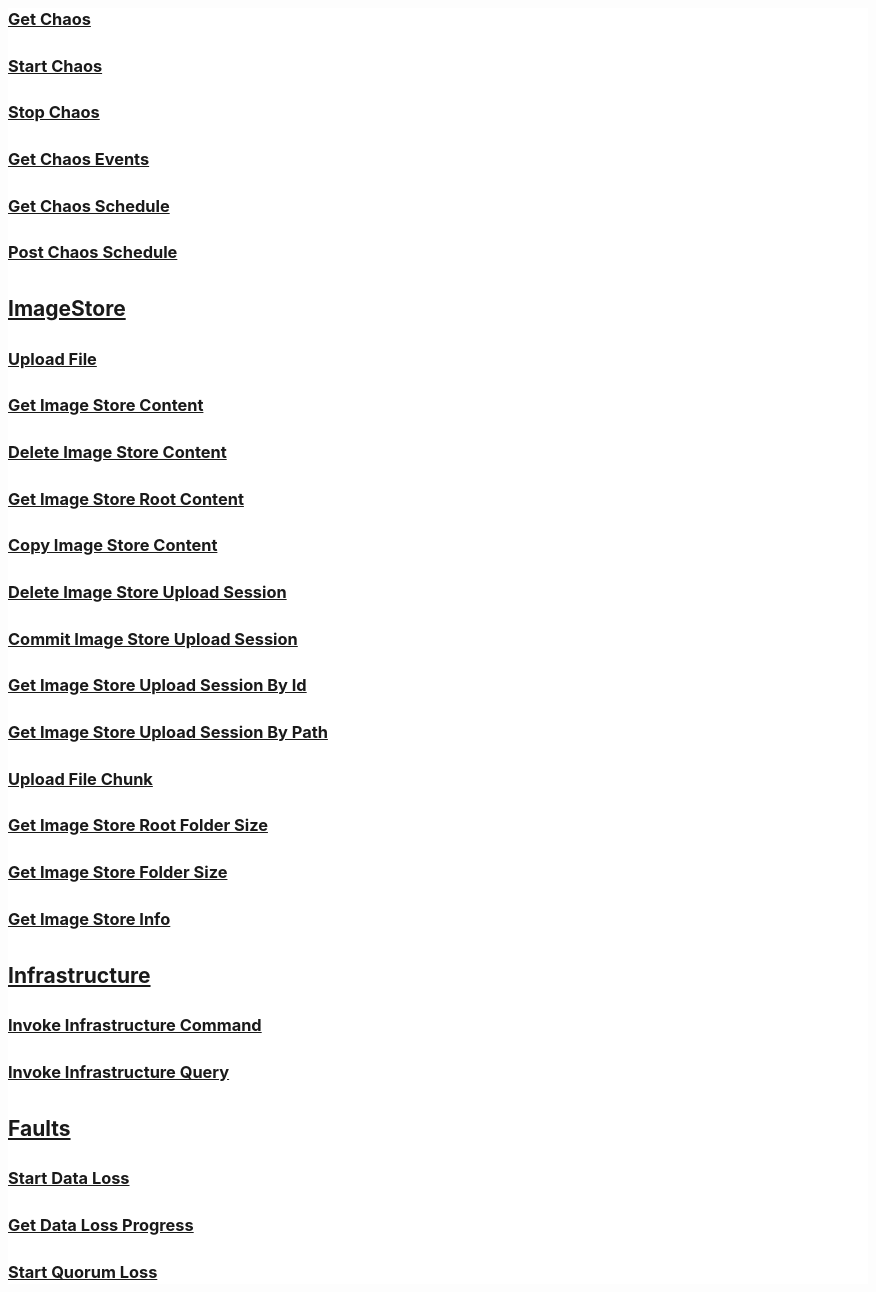 ### [Get Chaos](sfclient-api-getchaos.md)
### [Start Chaos](sfclient-api-startchaos.md)
### [Stop Chaos](sfclient-api-stopchaos.md)
### [Get Chaos Events](sfclient-api-getchaosevents.md)
### [Get Chaos Schedule](sfclient-api-getchaosschedule.md)
### [Post Chaos Schedule](sfclient-api-postchaosschedule.md)
## [ImageStore](sfclient-index-imagestore.md)
### [Upload File](sfclient-api-uploadfile.md)
### [Get Image Store Content](sfclient-api-getimagestorecontent.md)
### [Delete Image Store Content](sfclient-api-deleteimagestorecontent.md)
### [Get Image Store Root Content](sfclient-api-getimagestorerootcontent.md)
### [Copy Image Store Content](sfclient-api-copyimagestorecontent.md)
### [Delete Image Store Upload Session](sfclient-api-deleteimagestoreuploadsession.md)
### [Commit Image Store Upload Session](sfclient-api-commitimagestoreuploadsession.md)
### [Get Image Store Upload Session By Id](sfclient-api-getimagestoreuploadsessionbyid.md)
### [Get Image Store Upload Session By Path](sfclient-api-getimagestoreuploadsessionbypath.md)
### [Upload File Chunk](sfclient-api-uploadfilechunk.md)
### [Get Image Store Root Folder Size](sfclient-api-getimagestorerootfoldersize.md)
### [Get Image Store Folder Size](sfclient-api-getimagestorefoldersize.md)
### [Get Image Store Info](sfclient-api-getimagestoreinfo.md)
## [Infrastructure](sfclient-index-infrastructure.md)
### [Invoke Infrastructure Command](sfclient-api-invokeinfrastructurecommand.md)
### [Invoke Infrastructure Query](sfclient-api-invokeinfrastructurequery.md)
## [Faults](sfclient-index-faults.md)
### [Start Data Loss](sfclient-api-startdataloss.md)
### [Get Data Loss Progress](sfclient-api-getdatalossprogress.md)
### [Start Quorum Loss](sfclient-api-startquorumloss.md)